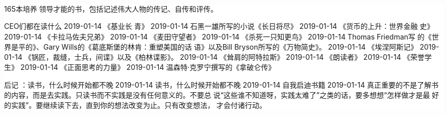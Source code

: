 165本培养
领导才能的书，包括记述伟大人物的传记、自传和评传。

CEO们都在读什么
2019-01-14
《基业长
青》
2019-01-14
石黑一雄所写的小说《长日将尽》
2019-01-14
《货币的上升：世界金融
史》
2019-01-14
《卡拉马佐夫兄弟》
2019-01-14
《麦田守望者》
2019-01-14
《杀死一只知更鸟》
2019-01-14
Thomas Friedman写
的《世界是平的》、Gary
Wills的《葛底斯堡的林肯：重塑美国的话
语》以及Bill Bryson所写的《万物简史》。
2019-01-14
《埃涅阿斯记》
2019-01-14
《锅匠，裁缝，士兵，间谍》以及《柏林谍影》。
2019-01-14
《耸肩的阿特拉斯》
2019-01-14
《朗读者》
2019-01-14
《荣誉学生》
2019-01-14
《正面思考的力量》
2019-01-14
温森特·克罗宁撰写的《拿破仑传》

后记 ：读书，什么时候开始都不晚
2019-01-14
读书，什么时候开始都不晚
2019-01-14
自我启迪书籍
2019-01-14
真正重要的不是了解书
的内容，而是去实践。只读书而不实践是没有任何意义的。不要总
说“这些谁不知道呀，实践太难了”之类的话，要多想想“怎样做才是最
好的实践”。要继续读下去，直到你的想法改变为止。只有改变想法，
才会付诸行动。